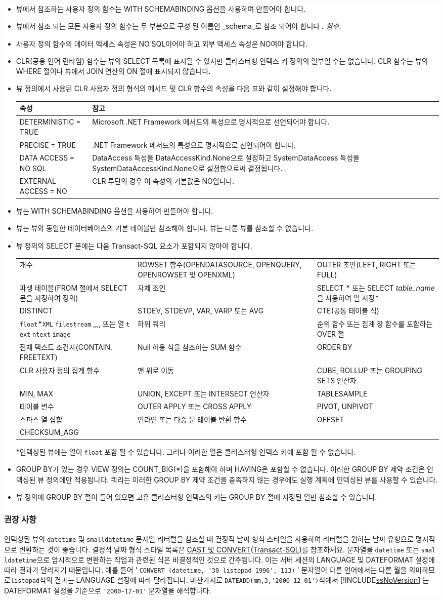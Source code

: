 -   뷰에서 참조하는 사용자 정의 함수는 WITH SCHEMABINDING 옵션을 사용하여 만들어야 합니다.  
  
-   뷰에서 참조 되는 모든 사용자 정의 함수는 두 부분으로 구성 된 이름인 _schema_로 참조 되어야 합니다 **.** _함수_.  
  
-   사용자 정의 함수의 데이터 액세스 속성은 NO SQL이어야 하고 외부 액세스 속성은 NO여야 합니다.  
  
-   CLR(공용 언어 런타임) 함수는 뷰의 SELECT 목록에 표시될 수 있지만 클러스터형 인덱스 키 정의의 일부일 수는 없습니다. CLR 함수는 뷰의 WHERE 절이나 뷰에서 JOIN 연산의 ON 절에 표시되지 않습니다.  
  
-   뷰 정의에서 사용된 CLR 사용자 정의 형식의 메서드 및 CLR 함수의 속성을 다음 표와 같이 설정해야 합니다.  
  
    |속성|참고|  
    |--------------|----------|  
    |DETERMINISTIC = TRUE|Microsoft .NET Framework 메서드의 특성으로 명시적으로 선언되어야 합니다.|  
    |PRECISE = TRUE|.NET Framework 메서드의 특성으로 명시적으로 선언되어야 합니다.|  
    |DATA ACCESS = NO SQL|DataAccess 특성을 DataAccessKind.None으로 설정하고 SystemDataAccess 특성을 SystemDataAccessKind.None으로 설정함으로써 결정됩니다.|  
    |EXTERNAL ACCESS = NO|CLR 루틴의 경우 이 속성의 기본값은 NO입니다.|  
  
-   뷰는 WITH SCHEMABINDING 옵션을 사용하여 만들어야 합니다.  
  
-   뷰는 뷰와 동일한 데이터베이스의 기본 테이블만 참조해야 합니다. 뷰는 다른 뷰를 참조할 수 없습니다.  
  
-   뷰 정의의 SELECT 문에는 다음 Transact-SQL 요소가 포함되지 않아야 합니다.  
  
    ||||  
    |-|-|-|  
    |개수|ROWSET 함수(OPENDATASOURCE, OPENQUERY, OPENROWSET 및 OPENXML)|OUTER 조인(LEFT, RIGHT 또는 FULL)|  
    |파생 테이블(FROM 절에서 SELECT 문을 지정하여 정의)|자체 조인|SELECT \* 또는 SELECT *table_name*을 사용하여 열 지정*|  
    |DISTINCT|STDEV, STDEVP, VAR, VARP 또는 AVG|CTE(공통 테이블 식)|  
    |`float`\*`XML` `filestream` ,,,, 또는 열 `text` `ntext` `image`|하위 쿼리|순위 함수 또는 집계 창 함수를 포함하는 OVER 절|  
    |전체 텍스트 조건자(CONTAIN, FREETEXT)|Null 허용 식을 참조하는 SUM 함수|ORDER BY|  
    |CLR 사용자 정의 집계 함수|맨 위로 이동|CUBE, ROLLUP 또는 GROUPING SETS 연산자|  
    |MIN, MAX|UNION, EXCEPT 또는 INTERSECT 연산자|TABLESAMPLE|  
    |테이블 변수|OUTER APPLY 또는 CROSS APPLY|PIVOT, UNPIVOT|  
    |스파스 열 집합|인라인 또는 다중 문 테이블 반환 함수|OFFSET|  
    |CHECKSUM_AGG|||  
  
     \*인덱싱된 뷰에는 열이 `float` 포함 될 수 있습니다. 그러나 이러한 열은 클러스터형 인덱스 키에 포함 될 수 없습니다.  
  
-   GROUP BY가 있는 경우 VIEW 정의는 COUNT_BIG(*)을 포함해야 하며 HAVING은 포함할 수 없습니다. 이러한 GROUP BY 제약 조건은 인덱싱된 뷰 정의에만 적용됩니다. 쿼리는 이러한 GROUP BY 제약 조건을 충족하지 않는 경우에도 실행 계획에 인덱싱된 뷰를 사용할 수 있습니다.  
  
-   뷰 정의에 GROUP BY 절이 들어 있으면 고유 클러스터형 인덱스의 키는 GROUP BY 절에 지정된 열만 참조할 수 있습니다.  
  
###  <a name="recommendations"></a><a name="Recommendations"></a> 권장 사항  
 인덱싱된 뷰의 `datetime` 및 `smalldatetime` 문자열 리터럴을 참조할 때 결정적 날짜 형식 스타일을 사용하여 리터럴을 원하는 날짜 유형으로 명시적으로 변환하는 것이 좋습니다. 결정적 날짜 형식 스타일 목록은 [CAST 및 CONVERT&#40;Transact-SQL&#41;](/sql/t-sql/functions/cast-and-convert-transact-sql)를 참조하세요. 문자열을 `datetime` 또는 `smalldatetime`으로 암시적으로 변환하는 작업과 관련된 식은 비결정적인 것으로 간주됩니다. 이는 서버 세션의 LANGUAGE 및 DATEFORMAT 설정에 따라 결과가 달라지기 때문입니다. 예를 들어 ' `CONVERT (datetime, '30 listopad 1996', 113)` ' 문자열이 다른 언어에서는 다른 월을 의미하므로`listopad`식의 결과는 LANGUAGE 설정에 따라 달라집니다. 마찬가지로 `DATEADD(mm,3,'2000-12-01')`식에서 [!INCLUDE[ssNoVersion](../../includes/ssnoversion-md.md)] 는 DATEFORMAT 설정을 기준으로 `'2000-12-01'` 문자열을 해석합니다.  
  